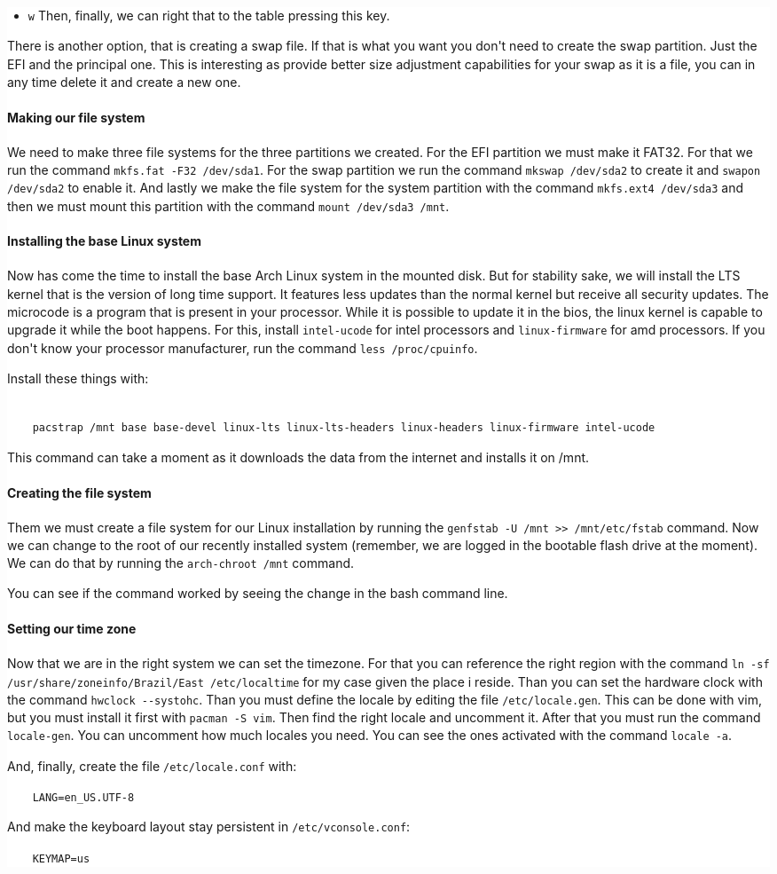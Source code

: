 - `w` Then, finally, we can right that to the table pressing this key.

There is another option, that is creating a swap file. If that is what you want you don't need to create the swap partition. Just the EFI and the principal one. This is interesting as provide better size adjustment capabilities for your swap as it is a file, you can in any time delete it and create a new one. 

#### Making our file system
We need to make three file systems for the three partitions we created. For the EFI partition we must make it FAT32. For that we run the command `mkfs.fat -F32 /dev/sda1`. For the swap partition we run the command `mkswap /dev/sda2` to create it and `swapon /dev/sda2` to enable it. And lastly we make the file system for the system partition with the command `mkfs.ext4 /dev/sda3` and then we must mount this partition with the command `mount /dev/sda3 /mnt`.

#### Installing the base Linux system
Now has come the time to install the base Arch Linux system in the mounted disk. But for stability sake, we will install the LTS kernel that is the version of long time support. It features less updates than the normal kernel but receive all security updates.
The microcode is a program that is present in your processor. While it is possible to update it in the bios, the linux kernel is capable to upgrade it while the boot happens. For this, install `intel-ucode` for intel processors and `linux-firmware` for amd processors. 
If you don't know your processor manufacturer, run the command `less /proc/cpuinfo`.

Install these things with:

```
    
    pacstrap /mnt base base-devel linux-lts linux-lts-headers linux-headers linux-firmware intel-ucode

```

This command can take a moment as it downloads the data from the internet and installs it on /mnt.

#### Creating the file system
Them we must create a file system for our Linux installation by running the `genfstab -U /mnt >> /mnt/etc/fstab` command. Now we can change to the root of our recently installed system (remember, we are logged in the bootable flash drive at the moment). We can do that by running the `arch-chroot /mnt` command. 

You can see if the command worked by seeing the change in the bash command line.

#### Setting our time zone
Now that we are in the right system we can set the timezone. For that you can reference the right region with the command `ln -sf /usr/share/zoneinfo/Brazil/East /etc/localtime` for my case given the place i reside. Than you can set the hardware clock with the command `hwclock --systohc`. Than you must define the locale by editing the file `/etc/locale.gen`. This can be done with vim, but you must install it first with `pacman -S vim`. Then find the right locale and uncomment it. After that you must run the command `locale-gen`. You can uncomment how much locales you need. You can see the ones activated with the command `locale -a`.

And, finally, create the file `/etc/locale.conf` with:
```
    LANG=en_US.UTF-8
```
And make the keyboard layout stay persistent in `/etc/vconsole.conf`:
```
    KEYMAP=us
```
